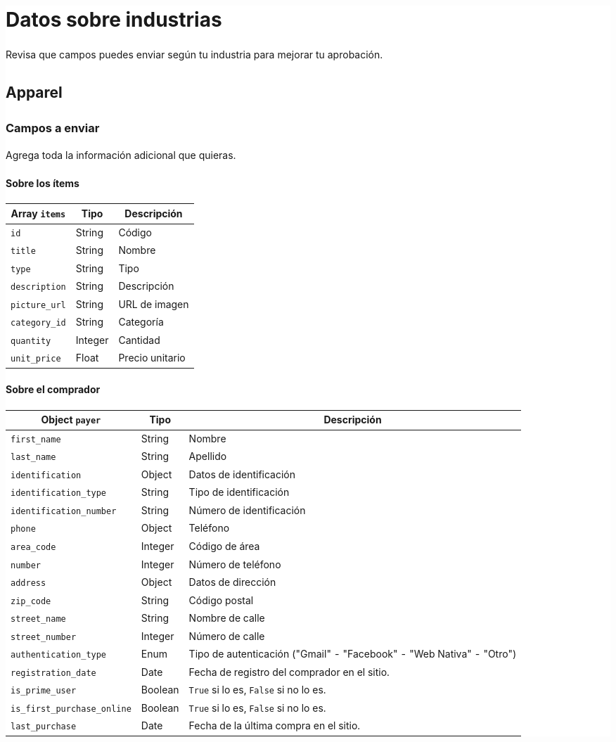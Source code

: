 # Datos sobre industrias

Revisa que campos puedes enviar según tu industria para mejorar tu aprobación.

## Apparel

### Campos a enviar
Agrega toda la información adicional que quieras.

#### Sobre los ítems

| Array `items` | Tipo | Descripción |
| --- | --- | --- |
| `id` | String | Código |
| `title` | String | Nombre |
| `type` | String | Tipo |
| `description` | String | Descripción |
| `picture_url` | String | URL de imagen |
| `category_id` | String | Categoría |
| `quantity` | Integer | Cantidad |
| `unit_price` | Float | Precio unitario |

#### Sobre el comprador

| Object `payer` | Tipo | Descripción |
| --- | --- | --- |
| `first_name` | String | Nombre |
| `last_name` | String | Apellido |
| `identification` | Object | Datos de identificación |
| `identification_type` | String | Tipo de identificación |
| `identification_number` | String | Número de identificación |
| `phone` | Object | Teléfono |
| `area_code` | Integer | Código de área |
| `number` | Integer | Número de teléfono |
| `address` | Object | Datos de dirección |
| `zip_code` | String | Código postal |
| `street_name` | String | Nombre de calle |
| `street_number` | Integer | Número de calle |
| `authentication_type` | Enum | Tipo de autenticación ("Gmail" - "Facebook" - "Web Nativa" - "Otro") |
| `registration_date` | Date | Fecha de registro del comprador en el sitio. |
| `is_prime_user` | Boolean | `True` si lo es, `False` si no lo es. |
| `is_first_purchase_online` | Boolean | `True` si lo es, `False` si no lo es. |
| `last_purchase` | Date | Fecha de la última compra en el sitio. |
